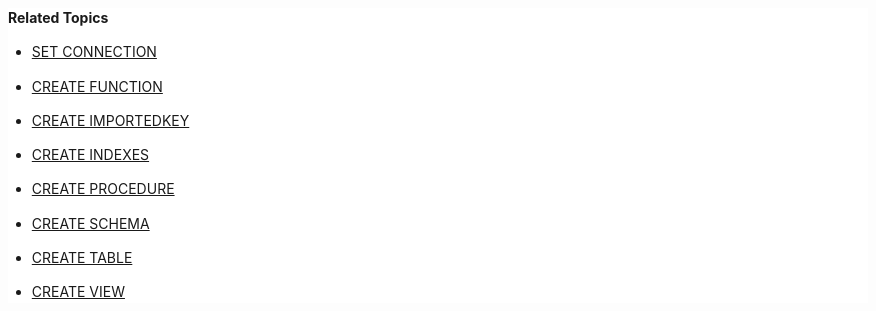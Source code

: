 **Related Topics**</br>

* [SET CONNECTION](set_connection.md)

* [CREATE FUNCTION](../sql_reference/create-function.md)

* [CREATE IMPORTEDKEY]()

* [CREATE INDEXES](../sql_reference/create-index.md)

* [CREATE PROCEDURE]()

* [CREATE SCHEMA](../sql_reference/create-schema/)

* [CREATE TABLE](../sql_reference/create-table.md)

* [CREATE VIEW]()
